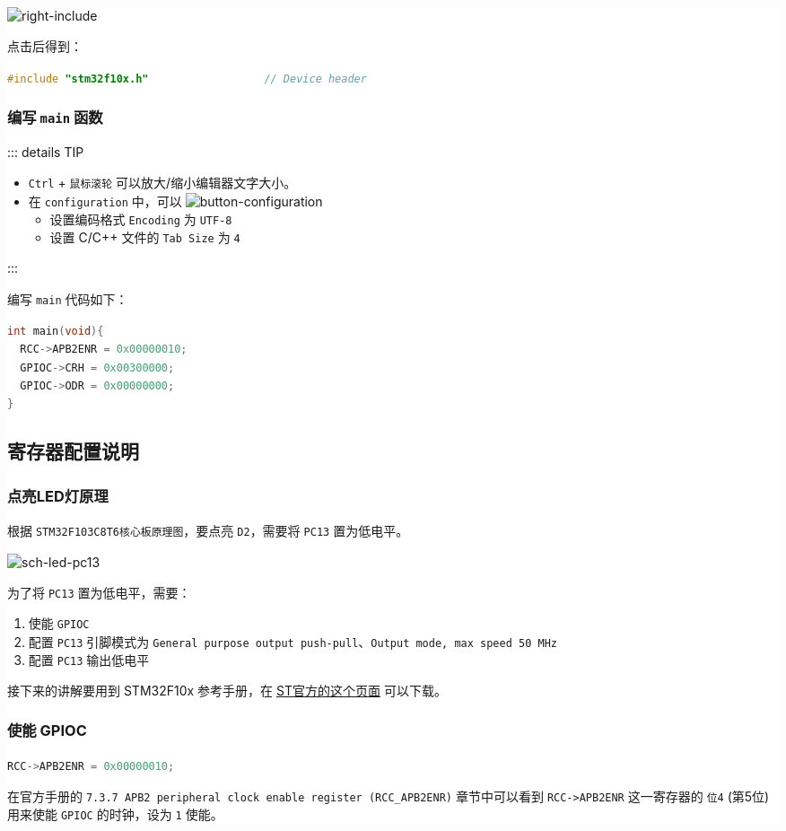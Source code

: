 ![right-include](https://cdn.tangjiayan.com/notes/embeded/stm32-light/right-include.png)

点击后得到：

```c
#include "stm32f10x.h"                  // Device header
```

### 编写 `main` 函数

::: details TIP

- `Ctrl` + `鼠标滚轮` 可以放大/缩小编辑器文字大小。
- 在 `configuration` 中，可以
  ![button-configuration](https://cdn.tangjiayan.com/notes/embeded/keil5/button-configuration.png)
  - 设置编码格式 `Encoding` 为 `UTF-8`
  - 设置 C/C++ 文件的 `Tab Size` 为 `4`

:::

编写 `main` 代码如下：

```c
int main(void){
  RCC->APB2ENR = 0x00000010;
  GPIOC->CRH = 0x00300000;
  GPIOC->ODR = 0x00000000;
}
```

## 寄存器配置说明

### 点亮LED灯原理

根据 `STM32F103C8T6核心板原理图`，要点亮 `D2`，需要将 `PC13` 置为低电平。

![sch-led-pc13](https://cdn.tangjiayan.com/notes/embeded/stm32-light/sch-led-pc13.png)

为了将 `PC13` 置为低电平，需要：

1. 使能 `GPIOC`
2. 配置 `PC13` 引脚模式为 `General purpose output push-pull`、`Output mode, max speed 50 MHz`
3. 配置 `PC13` 输出低电平

接下来的讲解要用到 STM32F10x 参考手册，在 [ST官方的这个页面](https://www.st.com/en/microcontrollers-microprocessors/stm32f101c8.html#documentation) 可以下载。

### 使能 GPIOC

```c
RCC->APB2ENR = 0x00000010;
```

在官方手册的 `7.3.7 APB2 peripheral clock enable register (RCC_APB2ENR)` 章节中可以看到 `RCC->APB2ENR` 这一寄存器的 `位4` (第5位) 用来使能 `GPIOC` 的时钟，设为 `1` 使能。
